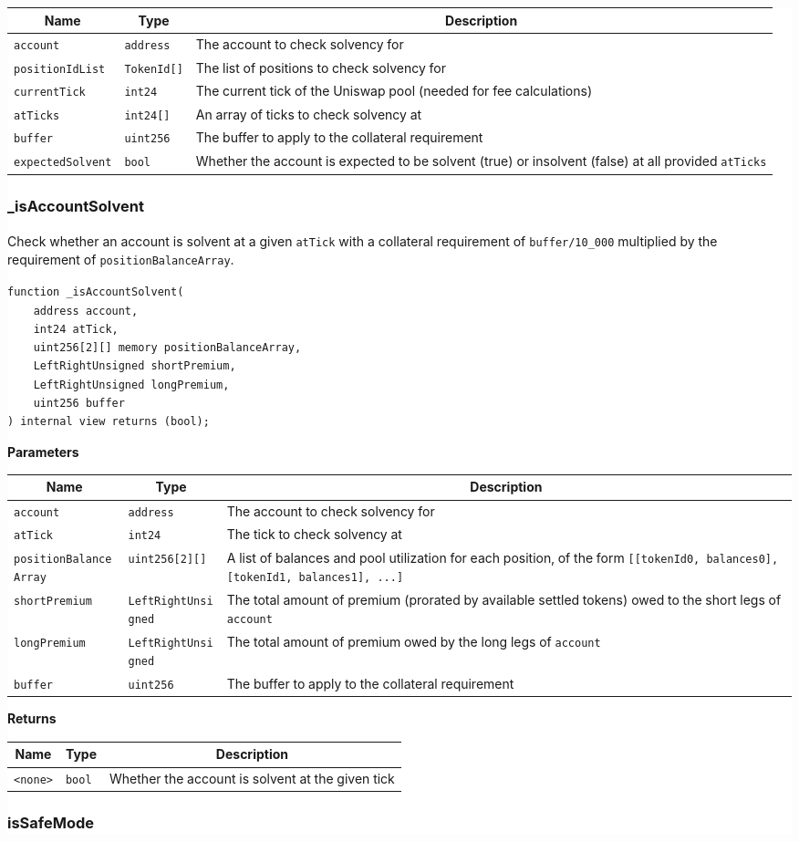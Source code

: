|Name|Type|Description|
|----|----|-----------|
|`account`|`address`|The account to check solvency for|
|`positionIdList`|`TokenId[]`|The list of positions to check solvency for|
|`currentTick`|`int24`|The current tick of the Uniswap pool (needed for fee calculations)|
|`atTicks`|`int24[]`|An array of ticks to check solvency at|
|`buffer`|`uint256`|The buffer to apply to the collateral requirement|
|`expectedSolvent`|`bool`|Whether the account is expected to be solvent (true) or insolvent (false) at all provided `atTicks`|


### _isAccountSolvent

Check whether an account is solvent at a given `atTick` with a collateral requirement of `buffer/10_000` multiplied by the requirement of `positionBalanceArray`.


```solidity
function _isAccountSolvent(
    address account,
    int24 atTick,
    uint256[2][] memory positionBalanceArray,
    LeftRightUnsigned shortPremium,
    LeftRightUnsigned longPremium,
    uint256 buffer
) internal view returns (bool);
```
**Parameters**

|Name|Type|Description|
|----|----|-----------|
|`account`|`address`|The account to check solvency for|
|`atTick`|`int24`|The tick to check solvency at|
|`positionBalanceArray`|`uint256[2][]`|A list of balances and pool utilization for each position, of the form `[[tokenId0, balances0], [tokenId1, balances1], ...]`|
|`shortPremium`|`LeftRightUnsigned`|The total amount of premium (prorated by available settled tokens) owed to the short legs of `account`|
|`longPremium`|`LeftRightUnsigned`|The total amount of premium owed by the long legs of `account`|
|`buffer`|`uint256`|The buffer to apply to the collateral requirement|

**Returns**

|Name|Type|Description|
|----|----|-----------|
|`<none>`|`bool`|Whether the account is solvent at the given tick|


### isSafeMode
